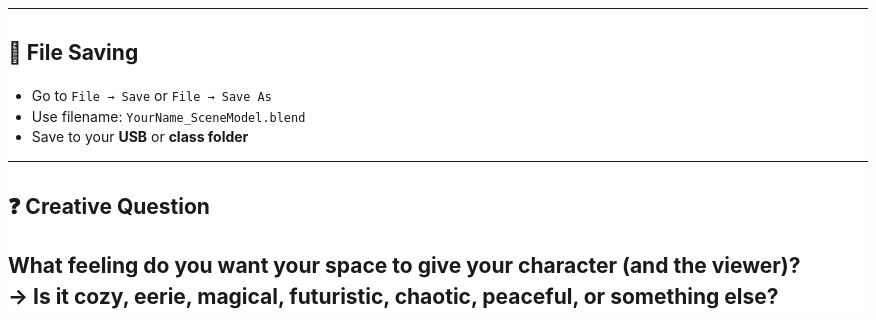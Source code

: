 <iframe width="560" height="315" src="https://www.youtube.com/embed/wlcbHnW12NM?si=MgsKhfUANAJesqrb" title="YouTube video player" frameborder="0" allow="accelerometer; autoplay; clipboard-write; encrypted-media; gyroscope; picture-in-picture; web-share" referrerpolicy="strict-origin-when-cross-origin" allowfullscreen></iframe>

---

## 💾 File Saving

- Go to `File → Save` or `File → Save As`  
- Use filename: `YourName_SceneModel.blend`  
- Save to your **USB** or **class folder**

---

## ❓ Creative Question
What feeling do you want your space to give your character (and the viewer)?  
→ Is it cozy, eerie, magical, futuristic, chaotic, peaceful, or something else?
---
